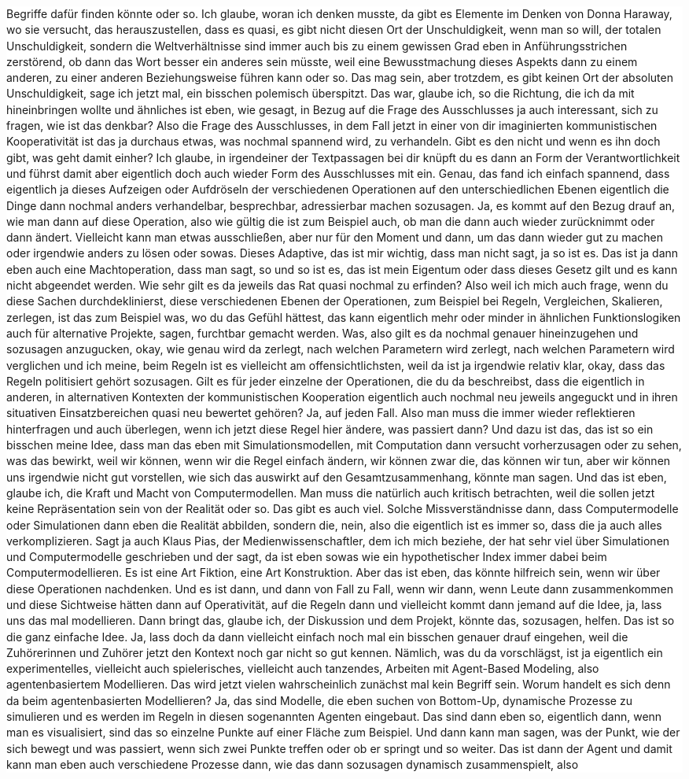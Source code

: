 Begriffe dafür finden könnte oder so. Ich glaube, woran ich denken musste, da gibt es Elemente im Denken von Donna Haraway, wo sie versucht, das herauszustellen, dass es quasi, es gibt nicht diesen Ort der Unschuldigkeit, wenn man so will, der totalen Unschuldigkeit, sondern die Weltverhältnisse sind immer auch bis zu einem gewissen Grad eben in Anführungsstrichen zerstörend, ob dann das Wort besser ein anderes sein müsste, weil eine Bewusstmachung dieses Aspekts dann zu einem anderen, zu einer anderen Beziehungsweise führen kann oder so. Das mag sein, aber trotzdem, es gibt keinen Ort der absoluten Unschuldigkeit, sage ich jetzt mal, ein bisschen polemisch überspitzt. Das war, glaube ich, so die Richtung, die ich da mit hineinbringen wollte und ähnliches ist eben, wie gesagt, in Bezug auf die Frage des Ausschlusses ja auch interessant, sich zu fragen, wie ist das denkbar? Also die Frage des Ausschlusses, in dem Fall jetzt in einer von dir imaginierten kommunistischen Kooperativität ist das ja durchaus etwas, was nochmal spannend wird, zu verhandeln. Gibt es den nicht und wenn es ihn doch gibt, was geht damit einher? Ich glaube, in irgendeiner der Textpassagen bei dir knüpft du es dann an Form der Verantwortlichkeit und führst damit aber eigentlich doch auch wieder Form des Ausschlusses mit ein. Genau, das fand ich einfach spannend, dass eigentlich ja dieses Aufzeigen oder Aufdröseln der verschiedenen Operationen auf den unterschiedlichen Ebenen eigentlich die Dinge dann nochmal anders verhandelbar, besprechbar, adressierbar machen sozusagen. Ja, es kommt auf den Bezug drauf an, wie man dann auf diese Operation, also wie gültig die ist zum Beispiel auch, ob man die dann auch wieder zurücknimmt oder dann ändert. Vielleicht kann man etwas ausschließen, aber nur für den Moment und dann, um das dann wieder gut zu machen oder irgendwie anders zu lösen oder sowas. Dieses Adaptive, das ist mir wichtig, dass man nicht sagt, ja so ist es. Das ist ja dann eben auch eine Machtoperation, dass man sagt, so und so ist es, das ist mein Eigentum oder dass dieses Gesetz gilt und es kann nicht abgeendet werden. Wie sehr gilt es da jeweils das Rat quasi nochmal zu erfinden? Also weil ich mich auch frage, wenn du diese Sachen durchdeklinierst, diese verschiedenen Ebenen der Operationen, zum Beispiel bei Regeln, Vergleichen, Skalieren, zerlegen, ist das zum Beispiel was, wo du das Gefühl hättest, das kann eigentlich mehr oder minder in ähnlichen Funktionslogiken auch für alternative Projekte, sagen, furchtbar gemacht werden. Was, also gilt es da nochmal genauer hineinzugehen und sozusagen anzugucken, okay, wie genau wird da zerlegt, nach welchen Parametern wird zerlegt, nach welchen Parametern wird verglichen und ich meine, beim Regeln ist es vielleicht am offensichtlichsten, weil da ist ja irgendwie relativ klar, okay, dass das Regeln politisiert gehört sozusagen. Gilt es für jeder einzelne der Operationen, die du da beschreibst, dass die eigentlich in anderen, in alternativen Kontexten der kommunistischen Kooperation eigentlich auch nochmal neu jeweils angeguckt und in ihren situativen Einsatzbereichen quasi neu bewertet gehören? Ja, auf jeden Fall. Also man muss die immer wieder reflektieren hinterfragen und auch überlegen, wenn ich jetzt diese Regel hier ändere, was passiert dann? Und dazu ist das, das ist so ein bisschen meine Idee, dass man das eben mit Simulationsmodellen, mit Computation dann versucht vorherzusagen oder zu sehen, was das bewirkt, weil wir können, wenn wir die Regel einfach ändern, wir können zwar die, das können wir tun, aber wir können uns irgendwie nicht gut vorstellen, wie sich das auswirkt auf den Gesamtzusammenhang, könnte man sagen. Und das ist eben, glaube ich, die Kraft und Macht von Computermodellen. Man muss die natürlich auch kritisch betrachten, weil die sollen jetzt keine Repräsentation sein von der Realität oder so. Das gibt es auch viel. Solche Missverständnisse dann, dass Computermodelle oder Simulationen dann eben die Realität abbilden, sondern die, nein, also die eigentlich ist es immer so, dass die ja auch alles verkomplizieren. Sagt ja auch Klaus Pias, der Medienwissenschaftler, dem ich mich beziehe, der hat sehr viel über Simulationen und Computermodelle geschrieben und der sagt, da ist eben sowas wie ein hypothetischer Index immer dabei beim Computermodellieren. Es ist eine Art Fiktion, eine Art Konstruktion. Aber das ist eben, das könnte hilfreich sein, wenn wir über diese Operationen nachdenken. Und es ist dann, und dann von Fall zu Fall, wenn wir dann, wenn Leute dann zusammenkommen und diese Sichtweise hätten dann auf Operativität, auf die Regeln dann und vielleicht kommt dann jemand auf die Idee, ja, lass uns das mal modellieren. Dann bringt das, glaube ich, der Diskussion und dem Projekt, könnte das, sozusagen, helfen. Das ist so die ganz einfache Idee. Ja, lass doch da dann vielleicht einfach noch mal ein bisschen genauer drauf eingehen, weil die Zuhörerinnen und Zuhörer jetzt den Kontext noch gar nicht so gut kennen. Nämlich, was du da vorschlägst, ist ja eigentlich ein experimentelles, vielleicht auch spielerisches, vielleicht auch tanzendes, Arbeiten mit Agent-Based Modeling, also agentenbasiertem Modellieren. Das wird jetzt vielen wahrscheinlich zunächst mal kein Begriff sein. Worum handelt es sich denn da beim agentenbasierten Modellieren? Ja, das sind Modelle, die eben suchen von Bottom-Up, dynamische Prozesse zu simulieren und es werden im Regeln in diesen sogenannten Agenten eingebaut. Das sind dann eben so, eigentlich dann, wenn man es visualisiert, sind das so einzelne Punkte auf einer Fläche zum Beispiel. Und dann kann man sagen, was der Punkt, wie der sich bewegt und was passiert, wenn sich zwei Punkte treffen oder ob er springt und so weiter. Das ist dann der Agent und damit kann man eben auch verschiedene Prozesse dann, wie das dann sozusagen dynamisch zusammenspielt, also